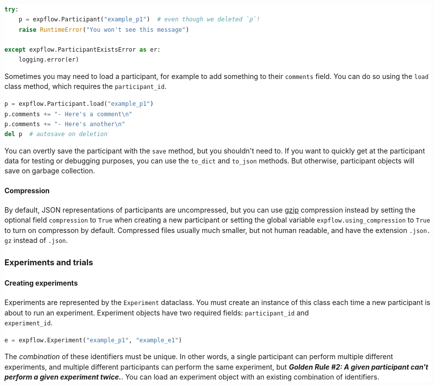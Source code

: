 ```python
try:
    p = expflow.Participant("example_p1")  # even though we deleted `p`!
    raise RuntimeError("You won't see this message")

except expflow.ParticipantExistsError as er:
    logging.error(er)
```

Sometimes you may need to load a participant, for example to add something to their `comments` field. You can do so 
using the `load` class method, which requires the `participant_id`.

```python
p = expflow.Participant.load("example_p1")
p.comments += "- Here's a comment\n"
p.comments += "- Here's another\n"
del p  # autosave on deletion
```

You can overtly save the participant with the `save` method, but you shouldn't need to. If you want to quickly get at 
the participant data for testing or debugging purposes, you can use the `to_dict` and `to_json` methods. But otherwise,
participant objects will save on garbage collection.

#### Compression

By default, JSON representations of participants are uncompressed, but you can use [gzip](https://www.gzip.org) 
compression instead by setting the optional field `compression` to `True` when creating a new participant or setting the
global variable `expflow.using_compression` to `True` to turn on compresson by default. Compressed files usually much 
smaller, but not human readable, and have the extension `.json.gz` instead of `.json`.

### Experiments and trials

#### Creating experiments

Experiments are represented by the `Experiment` dataclass. You must create an instance of this class each time a new 
participant is about to run an experiment. Experiment objects have two required fields: `participant_id` and  
`experiment_id`. 

```python
e = expflow.Experiment("example_p1", "example_e1")
```

The *combination* of these identifiers must be unique. In other words, a single participant can perform multiple 
different experiments, and multiple different participants can perform the same experiment, but  ***Golden Rule #2: A 
given participant can't perform a given experiment twice.***. You can load an experiment object with an existing 
combination of identifiers.
